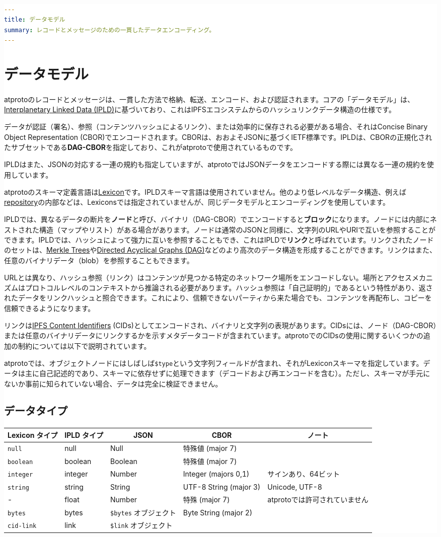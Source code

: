 ```yaml
---
title: データモデル
summary: レコードとメッセージのための一貫したデータエンコーディング。
---
```


# データモデル

atprotoのレコードとメッセージは、一貫した方法で格納、転送、エンコード、および認証されます。コアの「データモデル」は、[Interplanetary Linked Data (IPLD)](https://ipld.io/docs/data-model/)に基づいており、これはIPFSエコシステムからのハッシュリンクデータ構造の仕様です。

データが認証（署名）、参照（コンテンツハッシュによるリンク）、または効率的に保存される必要がある場合、それはConcise Binary Object Representation (CBOR)でエンコードされます。CBORは、おおよそJSONに基づくIETF標準です。IPLDは、CBORの正規化されたサブセットである**DAG-CBOR**を指定しており、これがatprotoで使用されているものです。

IPLDはまた、JSONの対応する一連の規約も指定していますが、atprotoではJSONデータをエンコードする際には異なる一連の規約を使用しています。

atprotoのスキーマ定義言語は[Lexicon](/specs/lexicon)です。IPLDスキーマ言語は使用されていません。他のより低レベルなデータ構造、例えば[repository](/specs/repository)の内部などは、Lexiconsでは指定されていませんが、同じデータモデルとエンコーディングを使用しています。

IPLDでは、異なるデータの断片を**ノード**と呼び、バイナリ（DAG-CBOR）でエンコードすると**ブロック**になります。ノードには内部にネストされた構造（マップやリスト）がある場合があります。ノードは通常のJSONと同様に、文字列のURLやURIで互いを参照することができます。IPLDでは、ハッシュによって強力に互いを参照することもでき、これはIPLDで**リンク**と呼ばれています。リンクされたノードのセットは、[Merkle Trees](https://en.wikipedia.org/wiki/Merkle_tree)や[Directed Acyclical Graphs (DAG)](https://en.wikipedia.org/wiki/Directed_acyclic_graph)などのより高次のデータ構造を形成することができます。リンクはまた、任意のバイナリデータ（blob）を参照することもできます。

URLとは異なり、ハッシュ参照（リンク）はコンテンツが見つかる特定のネットワーク場所をエンコードしない。場所とアクセスメカニズムはプロトコルレベルのコンテキストから推論される必要があります。ハッシュ参照は「自己証明的」であるという特性があり、返されたデータをリンクハッシュと照合できます。これにより、信頼できないパーティから来た場合でも、コンテンツを再配布し、コピーを信頼できるようになります。

リンクは[IPFS Content Identifiers](https://docs.ipfs.tech/concepts/content-addressing/#identifier-formats) (CIDs)としてエンコードされ、バイナリと文字列の表現があります。CIDsには、ノード（DAG-CBOR）または任意のバイナリデータにリンクするかを示すメタデータコードが含まれています。atprotoでのCIDsの使用に関するいくつかの追加の制約については以下で説明されています。

atprotoでは、オブジェクトノードにはしばしば`$type`という文字列フィールドが含まれ、それがLexiconスキーマを指定しています。データは主に自己記述的であり、スキーマに依存せずに処理できます（デコードおよび再エンコードを含む）。ただし、スキーマが手元にないか事前に知られていない場合、データは完全に検証できません。

## データタイプ

| Lexicon タイプ | IPLD タイプ | JSON                 | CBOR                    | ノート                  |
| ---           | ---       | ---                  | ---                     | ---                     |
| `null`        | null      | Null                 | 特殊値 (major 7)       |                         |
| `boolean`     | boolean   | Boolean              | 特殊値 (major 7)       |                         |
| `integer`     | integer   | Number               | Integer (majors 0,1)    | サインあり、64ビット     |
| `string`      | string    | String               | UTF-8 String (major 3)  | Unicode, UTF-8          |
| -             | float     | Number               | 特殊 (major 7)          | atprotoでは許可されていません |
| `bytes`       | bytes     | `$bytes` オブジェクト | Byte String (major 2)   |                         |
| `cid-link`    | link      | `$link` オブジェクト  |

